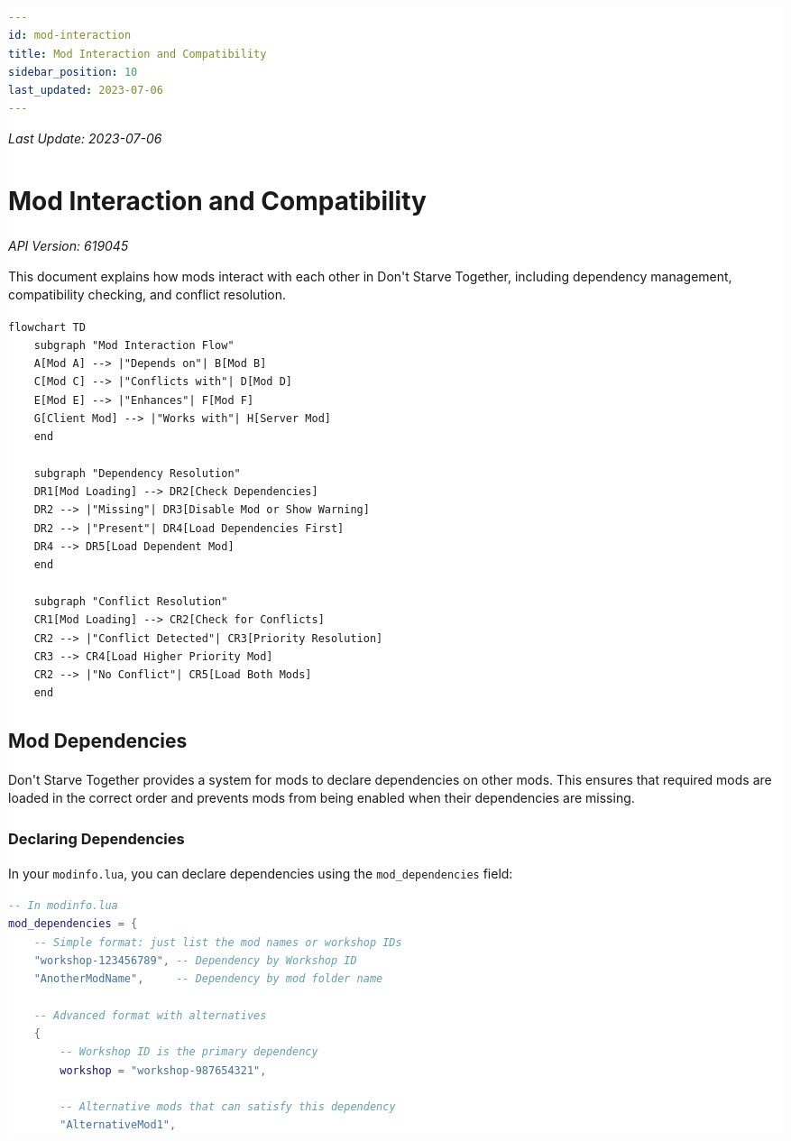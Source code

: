 ```yaml
---
id: mod-interaction
title: Mod Interaction and Compatibility
sidebar_position: 10
last_updated: 2023-07-06
---
```

*Last Update: 2023-07-06*
# Mod Interaction and Compatibility

*API Version: 619045*

This document explains how mods interact with each other in Don't Starve Together, including dependency management, compatibility checking, and conflict resolution.

```mermaid
flowchart TD
    subgraph "Mod Interaction Flow"
    A[Mod A] --> |"Depends on"| B[Mod B]
    C[Mod C] --> |"Conflicts with"| D[Mod D]
    E[Mod E] --> |"Enhances"| F[Mod F]
    G[Client Mod] --> |"Works with"| H[Server Mod]
    end
    
    subgraph "Dependency Resolution"
    DR1[Mod Loading] --> DR2[Check Dependencies]
    DR2 --> |"Missing"| DR3[Disable Mod or Show Warning]
    DR2 --> |"Present"| DR4[Load Dependencies First]
    DR4 --> DR5[Load Dependent Mod]
    end
    
    subgraph "Conflict Resolution"
    CR1[Mod Loading] --> CR2[Check for Conflicts]
    CR2 --> |"Conflict Detected"| CR3[Priority Resolution]
    CR3 --> CR4[Load Higher Priority Mod]
    CR2 --> |"No Conflict"| CR5[Load Both Mods]
    end
```

## Mod Dependencies

Don't Starve Together provides a system for mods to declare dependencies on other mods. This ensures that required mods are loaded in the correct order and prevents mods from being enabled when their dependencies are missing.

### Declaring Dependencies

In your `modinfo.lua`, you can declare dependencies using the `mod_dependencies` field:

```lua
-- In modinfo.lua
mod_dependencies = {
    -- Simple format: just list the mod names or workshop IDs
    "workshop-123456789", -- Dependency by Workshop ID
    "AnotherModName",     -- Dependency by mod folder name
    
    -- Advanced format with alternatives
    {
        -- Workshop ID is the primary dependency
        workshop = "workshop-987654321",
        
        -- Alternative mods that can satisfy this dependency
        "AlternativeMod1",
```